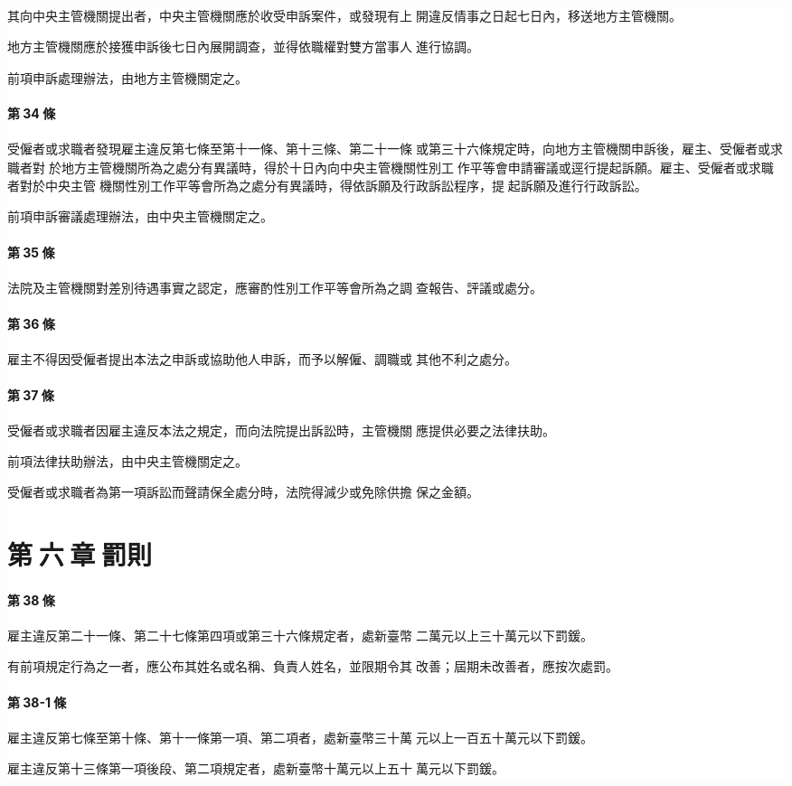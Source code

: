 其向中央主管機關提出者，中央主管機關應於收受申訴案件，或發現有上
開違反情事之日起七日內，移送地方主管機關。

地方主管機關應於接獲申訴後七日內展開調查，並得依職權對雙方當事人
進行協調。

前項申訴處理辦法，由地方主管機關定之。

#### 第 34 條

受僱者或求職者發現雇主違反第七條至第十一條、第十三條、第二十一條
或第三十六條規定時，向地方主管機關申訴後，雇主、受僱者或求職者對
於地方主管機關所為之處分有異議時，得於十日內向中央主管機關性別工
作平等會申請審議或逕行提起訴願。雇主、受僱者或求職者對於中央主管
機關性別工作平等會所為之處分有異議時，得依訴願及行政訴訟程序，提
起訴願及進行行政訴訟。

前項申訴審議處理辦法，由中央主管機關定之。

#### 第 35 條

法院及主管機關對差別待遇事實之認定，應審酌性別工作平等會所為之調
查報告、評議或處分。

#### 第 36 條

雇主不得因受僱者提出本法之申訴或協助他人申訴，而予以解僱、調職或
其他不利之處分。

#### 第 37 條

受僱者或求職者因雇主違反本法之規定，而向法院提出訴訟時，主管機關
應提供必要之法律扶助。

前項法律扶助辦法，由中央主管機關定之。

受僱者或求職者為第一項訴訟而聲請保全處分時，法院得減少或免除供擔
保之金額。

# 第 六 章 罰則

#### 第 38 條

雇主違反第二十一條、第二十七條第四項或第三十六條規定者，處新臺幣
二萬元以上三十萬元以下罰鍰。

有前項規定行為之一者，應公布其姓名或名稱、負責人姓名，並限期令其
改善；屆期未改善者，應按次處罰。

#### 第 38-1 條

雇主違反第七條至第十條、第十一條第一項、第二項者，處新臺幣三十萬
元以上一百五十萬元以下罰鍰。

雇主違反第十三條第一項後段、第二項規定者，處新臺幣十萬元以上五十
萬元以下罰鍰。
